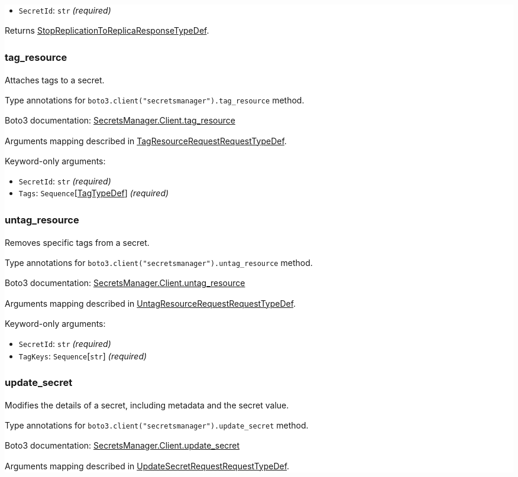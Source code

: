 - `SecretId`: `str` *(required)*

Returns
[StopReplicationToReplicaResponseTypeDef](./type_defs.md#stopreplicationtoreplicaresponsetypedef).

<a id="tag\_resource"></a>

### tag_resource

Attaches tags to a secret.

Type annotations for `boto3.client("secretsmanager").tag_resource` method.

Boto3 documentation:
[SecretsManager.Client.tag_resource](https://boto3.amazonaws.com/v1/documentation/api/latest/reference/services/secretsmanager.html#SecretsManager.Client.tag_resource)

Arguments mapping described in
[TagResourceRequestRequestTypeDef](./type_defs.md#tagresourcerequestrequesttypedef).

Keyword-only arguments:

- `SecretId`: `str` *(required)*
- `Tags`: `Sequence`\[[TagTypeDef](./type_defs.md#tagtypedef)\] *(required)*

<a id="untag\_resource"></a>

### untag_resource

Removes specific tags from a secret.

Type annotations for `boto3.client("secretsmanager").untag_resource` method.

Boto3 documentation:
[SecretsManager.Client.untag_resource](https://boto3.amazonaws.com/v1/documentation/api/latest/reference/services/secretsmanager.html#SecretsManager.Client.untag_resource)

Arguments mapping described in
[UntagResourceRequestRequestTypeDef](./type_defs.md#untagresourcerequestrequesttypedef).

Keyword-only arguments:

- `SecretId`: `str` *(required)*
- `TagKeys`: `Sequence`\[`str`\] *(required)*

<a id="update\_secret"></a>

### update_secret

Modifies the details of a secret, including metadata and the secret value.

Type annotations for `boto3.client("secretsmanager").update_secret` method.

Boto3 documentation:
[SecretsManager.Client.update_secret](https://boto3.amazonaws.com/v1/documentation/api/latest/reference/services/secretsmanager.html#SecretsManager.Client.update_secret)

Arguments mapping described in
[UpdateSecretRequestRequestTypeDef](./type_defs.md#updatesecretrequestrequesttypedef).
